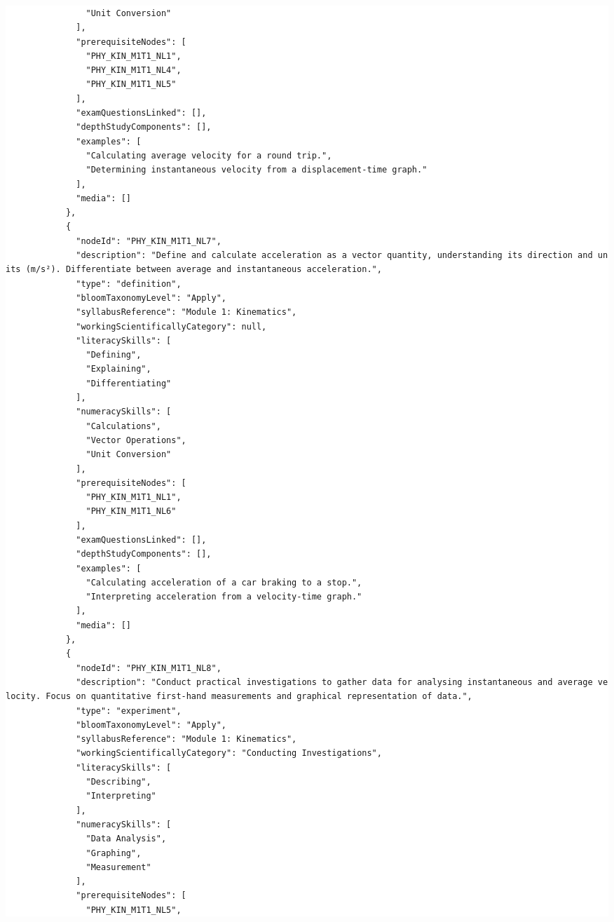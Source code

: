                     "Unit Conversion"
                  ],
                  "prerequisiteNodes": [
                    "PHY_KIN_M1T1_NL1",
                    "PHY_KIN_M1T1_NL4",
                    "PHY_KIN_M1T1_NL5"
                  ],
                  "examQuestionsLinked": [],
                  "depthStudyComponents": [],
                  "examples": [
                    "Calculating average velocity for a round trip.",
                    "Determining instantaneous velocity from a displacement-time graph."
                  ],
                  "media": []
                },
                {
                  "nodeId": "PHY_KIN_M1T1_NL7",
                  "description": "Define and calculate acceleration as a vector quantity, understanding its direction and units (m/s²). Differentiate between average and instantaneous acceleration.",
                  "type": "definition",
                  "bloomTaxonomyLevel": "Apply",
                  "syllabusReference": "Module 1: Kinematics",
                  "workingScientificallyCategory": null,
                  "literacySkills": [
                    "Defining",
                    "Explaining",
                    "Differentiating"
                  ],
                  "numeracySkills": [
                    "Calculations",
                    "Vector Operations",
                    "Unit Conversion"
                  ],
                  "prerequisiteNodes": [
                    "PHY_KIN_M1T1_NL1",
                    "PHY_KIN_M1T1_NL6"
                  ],
                  "examQuestionsLinked": [],
                  "depthStudyComponents": [],
                  "examples": [
                    "Calculating acceleration of a car braking to a stop.",
                    "Interpreting acceleration from a velocity-time graph."
                  ],
                  "media": []
                },
                {
                  "nodeId": "PHY_KIN_M1T1_NL8",
                  "description": "Conduct practical investigations to gather data for analysing instantaneous and average velocity. Focus on quantitative first-hand measurements and graphical representation of data.",
                  "type": "experiment",
                  "bloomTaxonomyLevel": "Apply",
                  "syllabusReference": "Module 1: Kinematics",
                  "workingScientificallyCategory": "Conducting Investigations",
                  "literacySkills": [
                    "Describing",
                    "Interpreting"
                  ],
                  "numeracySkills": [
                    "Data Analysis",
                    "Graphing",
                    "Measurement"
                  ],
                  "prerequisiteNodes": [
                    "PHY_KIN_M1T1_NL5",